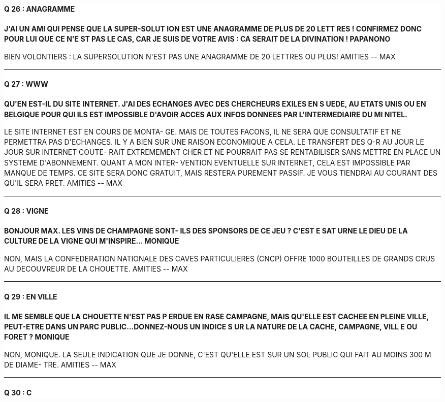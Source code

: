 #### Q 26 : ANAGRAMME

**J'AI UN AMI QUI PENSE QUE LA SUPER-SOLUT ION EST UNE
ANAGRAMME DE PLUS DE 20 LETT RES ! CONFIRMEZ DONC POUR LUI QUE CE N'E ST
 PAS LE CAS, CAR JE SUIS DE VOTRE AVIS  : CA SERAIT DE LA DIVINATION !
PAPANONO**

BIEN VOLONTIERS : LA SUPERSOLUTION N'EST PAS UNE ANAGRAMME DE 20 LETTRES OU PLUS! AMITIES -- MAX

---

#### Q 27 : WWW

**QU'EN EST-IL DU SITE INTERNET. J'AI DES  ECHANGES AVEC
 DES CHERCHEURS EXILES EN S UEDE, AU ETATS UNIS OU EN BELGIQUE POUR  QUI
 ILS EST IMPOSSIBLE D'AVOIR ACCES AUX  INFOS DONNEES PAR L'INTERMEDIAIRE
 DU MI NITEL.**

LE SITE INTERNET EST EN COURS DE MONTA- GE. MAIS DE
TOUTES FACONS, IL NE SERA QUE CONSULTATIF ET NE PERMETTRA PAS
D'ECHANGES. IL Y A BIEN SUR UNE RAISON ECONOMIQUE A CELA. LE TRANSFERT
DES  Q-R AU JOUR LE JOUR SUR INTERNET COUTE- RAIT EXTREMEMENT CHER ET NE
 POURRAIT PAS SE RENTABILISER SANS METTRE EN PLACE UN
SYSTEME D'ABONNEMENT. QUANT A MON INTER- VENTION EVENTUELLE SUR
INTERNET, CELA  EST IMPOSSIBLE PAR MANQUE DE TEMPS.  CE SITE SERA DONC
GRATUIT, MAIS RESTERA PUREMENT PASSIF. JE VOUS TIENDRAI AU COURANT DES
QU'IL SERA PRET. AMITIES -- MAX

---

#### Q 28 : VIGNE

**BONJOUR MAX. LES VINS DE CHAMPAGNE SONT- ILS DES
SPONSORS DE CE JEU ? C'EST E SAT URNE LE DIEU DE LA CULTURE DE LA VIGNE
  QUI M'INSPIRE... MONIQUE**

NON, MAIS LA CONFEDERATION NATIONALE DES CAVES
PARTICULIERES (CNCP) OFFRE 1000 BOUTEILLES DE GRANDS CRUS AU DECOUVREUR
DE LA CHOUETTE.  AMITIES -- MAX

---

#### Q 29 : EN VILLE

**IL ME SEMBLE QUE LA CHOUETTE N'EST PAS P ERDUE EN RASE
 CAMPAGNE, MAIS QU'ELLE EST  CACHEE EN PLEINE VILLE, PEUT-ETRE DANS  UN
PARC PUBLIC...DONNEZ-NOUS UN INDICE S UR LA NATURE DE LA CACHE,
CAMPAGNE, VILL E OU FORET ? MONIQUE**

NON, MONIQUE. LA SEULE INDICATION QUE JE DONNE, C'EST
QU'ELLE EST SUR UN SOL PUBLIC QUI FAIT AU MOINS 300 M DE DIAME- TRE.
AMITIES -- MAX

---

#### Q 30 : C
